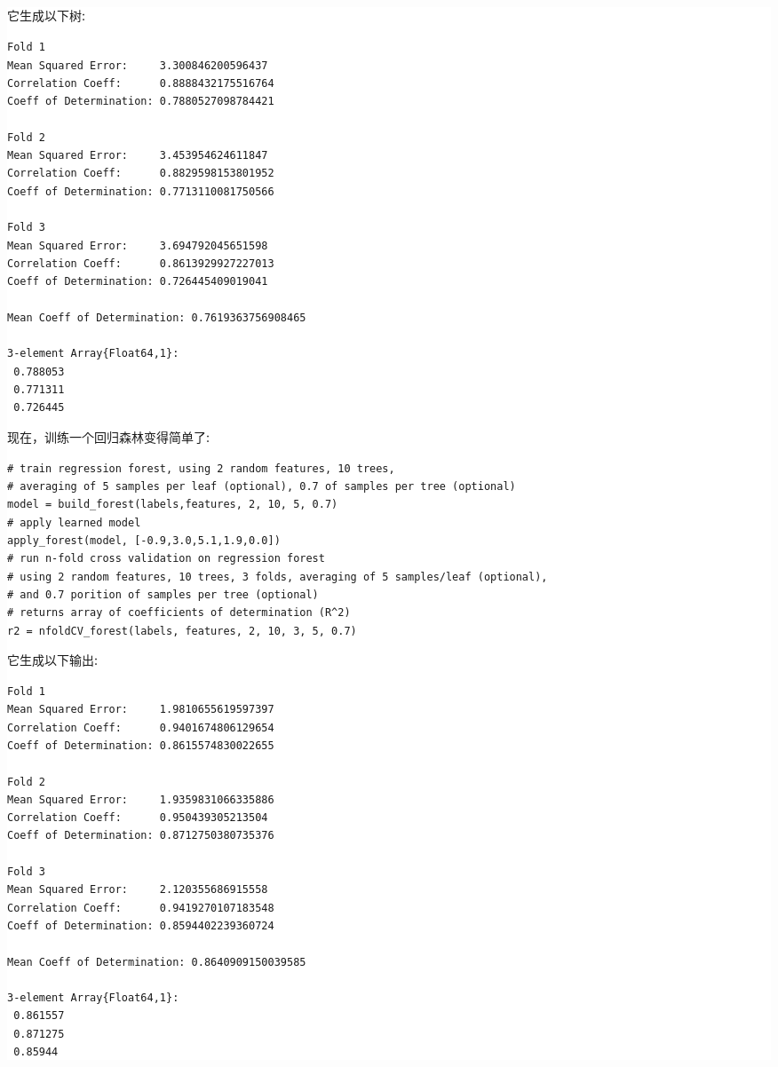 它生成以下树:

```
Fold 1 
Mean Squared Error:     3.300846200596437 
Correlation Coeff:      0.8888432175516764 
Coeff of Determination: 0.7880527098784421 

Fold 2 
Mean Squared Error:     3.453954624611847 
Correlation Coeff:      0.8829598153801952 
Coeff of Determination: 0.7713110081750566 

Fold 3 
Mean Squared Error:     3.694792045651598 
Correlation Coeff:      0.8613929927227013 
Coeff of Determination: 0.726445409019041 

Mean Coeff of Determination: 0.7619363756908465 

3-element Array{Float64,1}: 
 0.788053 
 0.771311 
 0.726445 

```

现在，训练一个回归森林变得简单了:

```
# train regression forest, using 2 random features, 10 trees, 
# averaging of 5 samples per leaf (optional), 0.7 of samples per tree (optional) 
model = build_forest(labels,features, 2, 10, 5, 0.7) 
# apply learned model 
apply_forest(model, [-0.9,3.0,5.1,1.9,0.0]) 
# run n-fold cross validation on regression forest 
# using 2 random features, 10 trees, 3 folds, averaging of 5 samples/leaf (optional), 
# and 0.7 porition of samples per tree (optional) 
# returns array of coefficients of determination (R^2) 
r2 = nfoldCV_forest(labels, features, 2, 10, 3, 5, 0.7) 

```

它生成以下输出:

```
Fold 1 
Mean Squared Error:     1.9810655619597397 
Correlation Coeff:      0.9401674806129654 
Coeff of Determination: 0.8615574830022655 

Fold 2 
Mean Squared Error:     1.9359831066335886 
Correlation Coeff:      0.950439305213504 
Coeff of Determination: 0.8712750380735376 

Fold 3 
Mean Squared Error:     2.120355686915558 
Correlation Coeff:      0.9419270107183548 
Coeff of Determination: 0.8594402239360724 

Mean Coeff of Determination: 0.8640909150039585 

3-element Array{Float64,1}: 
 0.861557 
 0.871275 
 0.85944  
```